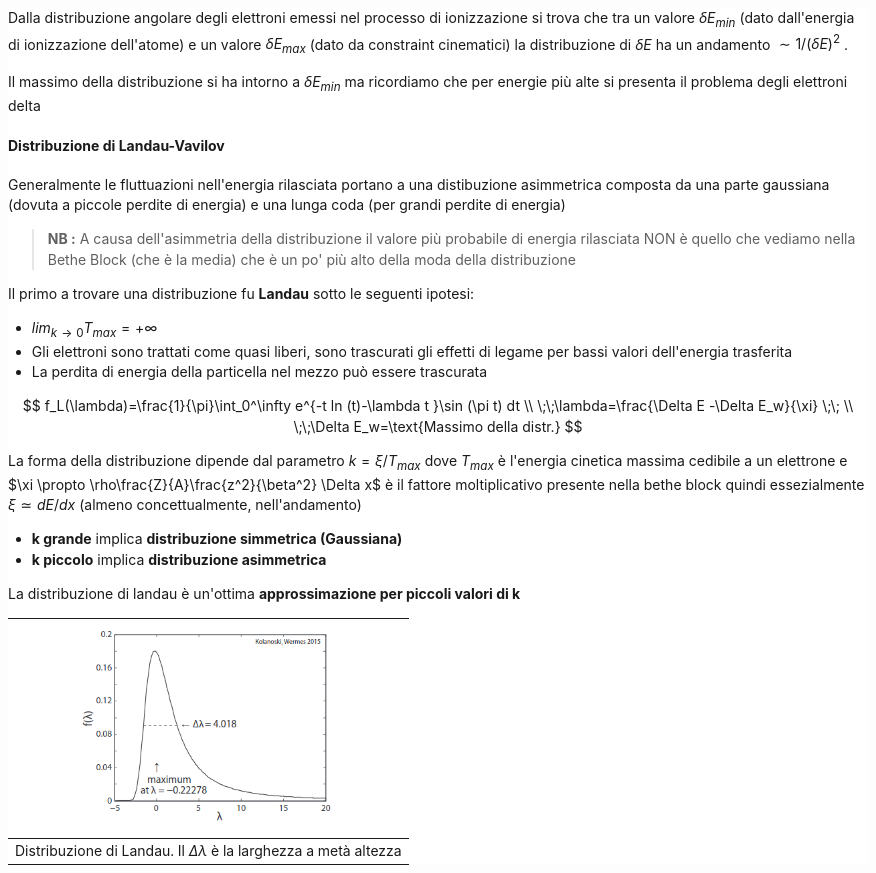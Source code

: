 Dalla distribuzione angolare degli elettroni emessi nel processo di ionizzazione si trova che tra un valore $\delta E_{min}$ (dato dall'energia di ionizzazione dell'atome) e un valore $\delta E_{max}$ (dato da constraint cinematici) la distribuzione di $\delta E$ ha un andamento $\sim 1/(\delta E)^2$ .

Il massimo della distribuzione si ha intorno a $\delta E_{min}$ ma ricordiamo che per energie più alte si presenta il problema degli elettroni delta 

#### Distribuzione di Landau-Vavilov

Generalmente le fluttuazioni nell'energia rilasciata portano a una distibuzione asimmetrica composta da una parte gaussiana (dovuta a piccole perdite di energia) e una lunga coda (per grandi perdite di energia)

> **NB :** A causa dell'asimmetria della distribuzione il valore più probabile di energia rilasciata NON è quello che vediamo nella Bethe Block (che è la media) che è un po' più alto della moda della distribuzione

Il primo a trovare una distribuzione fu **Landau** sotto le seguenti ipotesi:

- $lim_{k \to0} T_{max}= +\infty$
- Gli elettroni sono trattati come quasi liberi, sono trascurati gli effetti di legame per bassi valori dell'energia trasferita
- La perdita di energia della particella nel mezzo può essere trascurata

$$
f_L(\lambda)=\frac{1}{\pi}\int_0^\infty e^{-t ln (t)-\lambda t }\sin (\pi t) dt
\\
\;\;\lambda=\frac{\Delta E -\Delta E_w}{\xi} \;\;
\\
\;\;\Delta E_w=\text{Massimo della distr.}
$$

La forma della distribuzione dipende dal parametro $k=\xi/T_{max}$ dove $T_{max}$ è l'energia cinetica massima cedibile a un elettrone e $\xi \propto \rho\frac{Z}{A}\frac{z^2}{\beta^2} \Delta x$  è il fattore moltiplicativo presente nella bethe block quindi essezialmente $\xi \simeq dE/dx$ (almeno concettualmente, nell'andamento)

- **k grande** implica **distribuzione simmetrica (Gaussiana)**
- **k piccolo** implica **distribuzione asimmetrica**

La distribuzione di landau è un'ottima **approssimazione per piccoli valori di k**

| <img src="images/Interazione_radiazione_materia/image-20220216191943021.png" alt="image-20220216191943021" style="zoom:67%;" /> |
| :----------------------------------------------------------: |
| Distribuzione di Landau. Il $\Delta \lambda$ è la larghezza a metà altezza |
